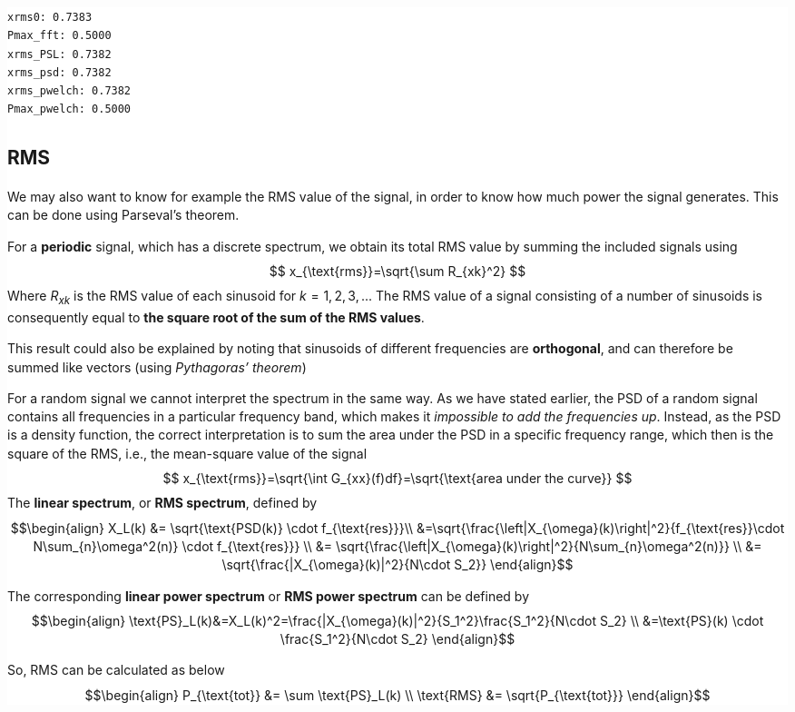 ```
xrms0: 0.7383
Pmax_fft: 0.5000
xrms_PSL: 0.7382
xrms_psd: 0.7382
xrms_pwelch: 0.7382
Pmax_pwelch: 0.5000
```



## RMS

We may also want to know for example the RMS value of the signal, in order to know how much power the signal generates. This can be done using Parseval’s theorem.

For a **periodic** signal, which has a discrete spectrum, we obtain its total RMS value by summing the included signals using
$$
x_{\text{rms}}=\sqrt{\sum R_{xk}^2}
$$
Where $R_{xk}$ is the RMS value of each sinusoid for  $k=1,2,3,...$ The RMS value of a signal consisting
of a number of sinusoids is consequently equal to **the square root of the sum of the RMS values**. 

This result could also be explained by noting that sinusoids of different frequencies are **orthogonal**, and can therefore be summed like vectors (using *Pythagoras’ theorem*)

For a random signal we cannot interpret the spectrum in the same way. As we have stated earlier, the PSD of a random signal contains all frequencies in a particular frequency band, which makes it *impossible to add the frequencies up*.  Instead, as the PSD is a density function, the correct interpretation is to sum the area under the PSD in a specific frequency range, which then is the square of the RMS, i.e., the mean-square value of the signal
$$
x_{\text{rms}}=\sqrt{\int G_{xx}(f)df}=\sqrt{\text{area under the curve}}
$$
The **linear spectrum**, or **RMS spectrum**, defined by
$$\begin{align}
X_L(k) &= \sqrt{\text{PSD(k)} \cdot f_{\text{res}}}\\
&=\sqrt{\frac{\left|X_{\omega}(k)\right|^2}{f_{\text{res}}\cdot N\sum_{n}\omega^2(n)} \cdot f_{\text{res}}} \\
&= \sqrt{\frac{\left|X_{\omega}(k)\right|^2}{N\sum_{n}\omega^2(n)}} \\
&= \sqrt{\frac{|X_{\omega}(k)|^2}{N\cdot S_2}}
\end{align}$$

The corresponding **linear power spectrum** or **RMS power spectrum** can be defined by
$$\begin{align}
\text{PS}_L(k)&=X_L(k)^2=\frac{|X_{\omega}(k)|^2}{S_1^2}\frac{S_1^2}{N\cdot S_2} \\
&=\text{PS}(k) \cdot \frac{S_1^2}{N\cdot S_2}
\end{align}$$

So, RMS can be calculated as below
$$\begin{align}
P_{\text{tot}} &= \sum \text{PS}_L(k) \\
\text{RMS} &= \sqrt{P_{\text{tot}}}
\end{align}$$
